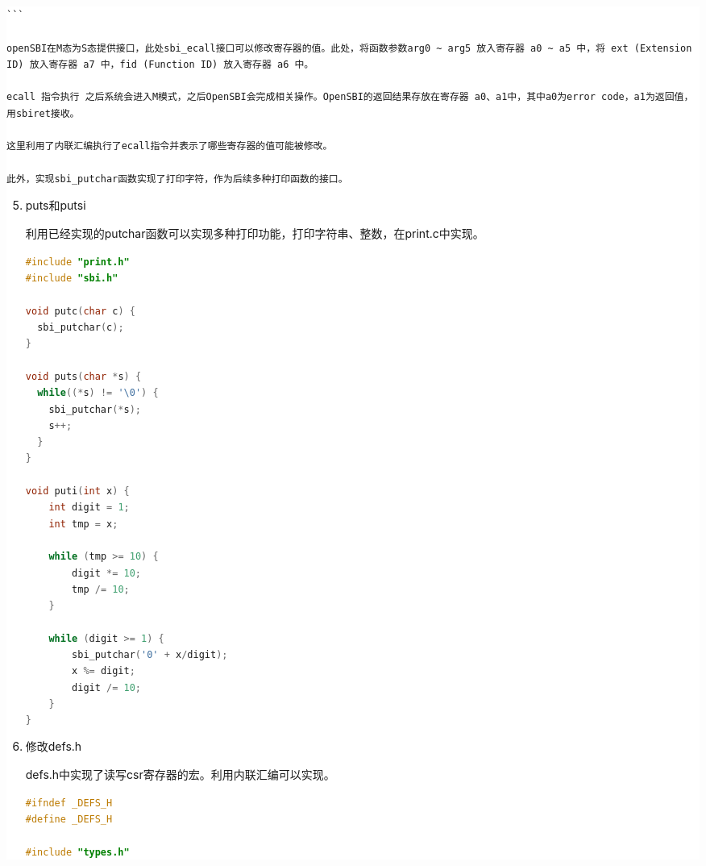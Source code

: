     
    ```

    openSBI在M态为S态提供接口，此处sbi_ecall接口可以修改寄存器的值。此处，将函数参数arg0 ~ arg5 放入寄存器 a0 ~ a5 中，将 ext (Extension ID) 放入寄存器 a7 中，fid (Function ID) 放入寄存器 a6 中。

    ecall 指令执行 之后系统会进入M模式，之后OpenSBI会完成相关操作。OpenSBI的返回结果存放在寄存器 a0、a1中，其中a0为error code，a1为返回值，用sbiret接收。

    这里利用了内联汇编执行了ecall指令并表示了哪些寄存器的值可能被修改。

    此外，实现sbi_putchar函数实现了打印字符，作为后续多种打印函数的接口。

5. puts和putsi

    利用已经实现的putchar函数可以实现多种打印功能，打印字符串、整数，在print.c中实现。

    ```c
    #include "print.h"
    #include "sbi.h"
    
    void putc(char c) {
      sbi_putchar(c);
    }
    
    void puts(char *s) {
      while((*s) != '\0') {
        sbi_putchar(*s);
        s++;
      }
    }
    
    void puti(int x) {
        int digit = 1;
        int tmp = x;
    
        while (tmp >= 10) {
            digit *= 10;
            tmp /= 10;
        }
    
        while (digit >= 1) {
            sbi_putchar('0' + x/digit);
            x %= digit;
            digit /= 10;
        }
    }
    
    
    ```

6. 修改defs.h

    defs.h中实现了读写csr寄存器的宏。利用内联汇编可以实现。

    ``` c
    #ifndef _DEFS_H
    #define _DEFS_H
    
    #include "types.h"
    